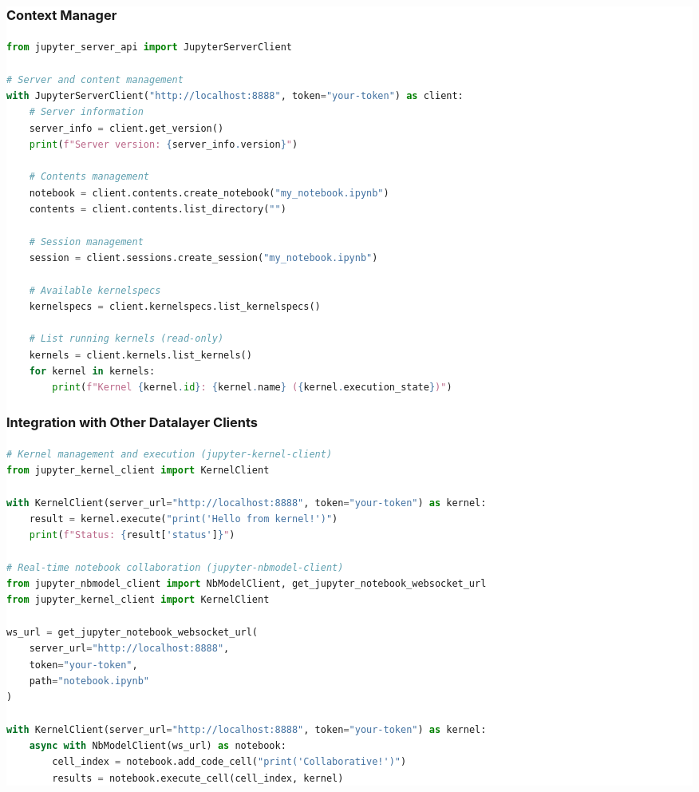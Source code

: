 ### Context Manager

```python
from jupyter_server_api import JupyterServerClient

# Server and content management
with JupyterServerClient("http://localhost:8888", token="your-token") as client:
    # Server information
    server_info = client.get_version()
    print(f"Server version: {server_info.version}")
    
    # Contents management
    notebook = client.contents.create_notebook("my_notebook.ipynb")
    contents = client.contents.list_directory("")
    
    # Session management
    session = client.sessions.create_session("my_notebook.ipynb")
    
    # Available kernelspecs
    kernelspecs = client.kernelspecs.list_kernelspecs()
    
    # List running kernels (read-only)
    kernels = client.kernels.list_kernels()
    for kernel in kernels:
        print(f"Kernel {kernel.id}: {kernel.name} ({kernel.execution_state})")
```

### Integration with Other Datalayer Clients

```python
# Kernel management and execution (jupyter-kernel-client)
from jupyter_kernel_client import KernelClient

with KernelClient(server_url="http://localhost:8888", token="your-token") as kernel:
    result = kernel.execute("print('Hello from kernel!')")
    print(f"Status: {result['status']}")

# Real-time notebook collaboration (jupyter-nbmodel-client)  
from jupyter_nbmodel_client import NbModelClient, get_jupyter_notebook_websocket_url
from jupyter_kernel_client import KernelClient

ws_url = get_jupyter_notebook_websocket_url(
    server_url="http://localhost:8888",
    token="your-token", 
    path="notebook.ipynb"
)

with KernelClient(server_url="http://localhost:8888", token="your-token") as kernel:
    async with NbModelClient(ws_url) as notebook:
        cell_index = notebook.add_code_cell("print('Collaborative!')")
        results = notebook.execute_cell(cell_index, kernel)
```
